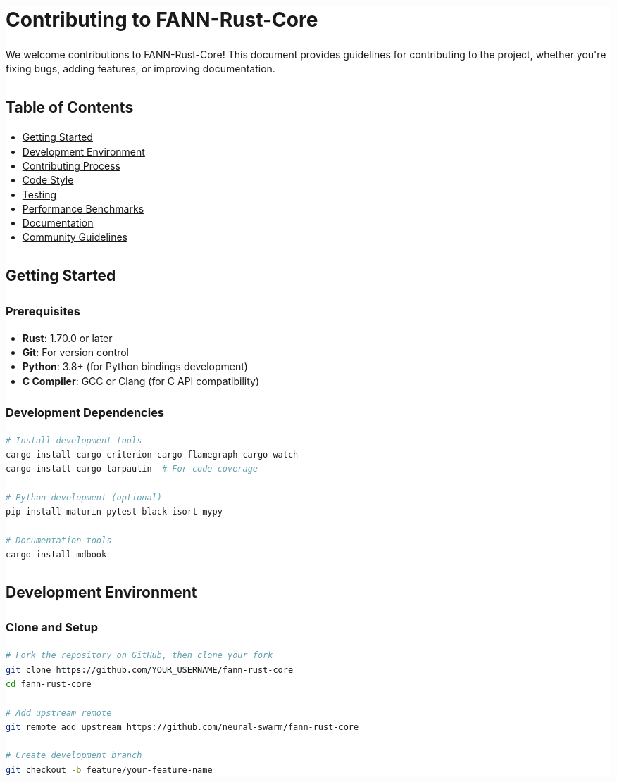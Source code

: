 # Contributing to FANN-Rust-Core

We welcome contributions to FANN-Rust-Core! This document provides guidelines for contributing to the project, whether you're fixing bugs, adding features, or improving documentation.

## Table of Contents

- [Getting Started](#getting-started)
- [Development Environment](#development-environment)
- [Contributing Process](#contributing-process)
- [Code Style](#code-style)
- [Testing](#testing)
- [Performance Benchmarks](#performance-benchmarks)
- [Documentation](#documentation)
- [Community Guidelines](#community-guidelines)

## Getting Started

### Prerequisites

- **Rust**: 1.70.0 or later
- **Git**: For version control
- **Python**: 3.8+ (for Python bindings development)
- **C Compiler**: GCC or Clang (for C API compatibility)

### Development Dependencies

```bash
# Install development tools
cargo install cargo-criterion cargo-flamegraph cargo-watch
cargo install cargo-tarpaulin  # For code coverage

# Python development (optional)
pip install maturin pytest black isort mypy

# Documentation tools
cargo install mdbook
```

## Development Environment

### Clone and Setup

```bash
# Fork the repository on GitHub, then clone your fork
git clone https://github.com/YOUR_USERNAME/fann-rust-core
cd fann-rust-core

# Add upstream remote
git remote add upstream https://github.com/neural-swarm/fann-rust-core

# Create development branch
git checkout -b feature/your-feature-name
```

